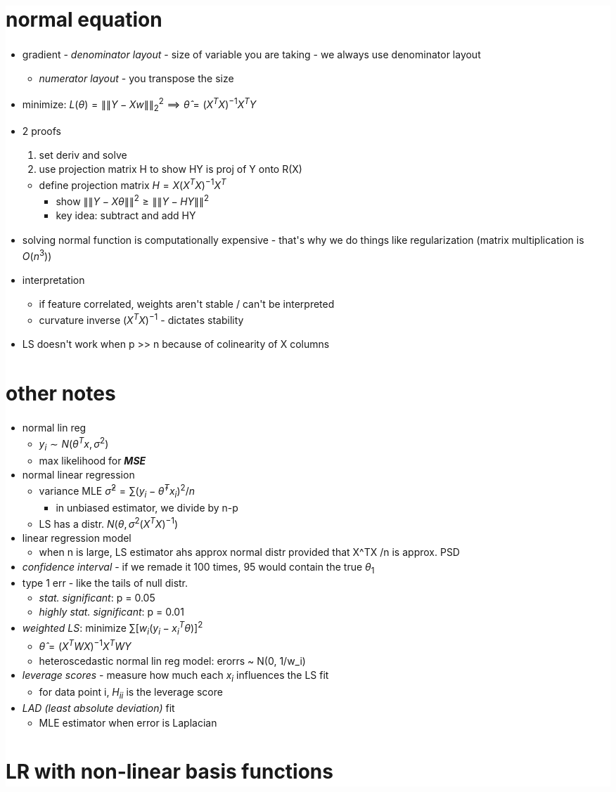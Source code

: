 # normal equation

- gradient - *denominator layout* - size of variable you are taking	- we always use denominator layout
  - *numerator layout* - you transpose the size

- minimize: $L(\theta) = \|\|Y-Xw\|\|_2^2 \implies \hat{\theta} = (X^TX)^{-1} X^TY$

- 2 proofs

  1. set deriv and solve
  2. use projection matrix H to show HY is proj of Y onto R(X)

  - define projection matrix $H = X(X^TX)^{-1} X^T$
    - show $\|\|Y-X \theta\|\|^2 \geq \|\|Y - HY\|\|^2$
    - key idea: subtract and add HY


- solving normal function is computationally expensive - that's why we do things like regularization (matrix multiplication is $O(n^3)$)
- interpretation
  - if feature correlated, weights aren't stable / can't be interpreted
  - curvature inverse $(X^TX)^{-1}$ - dictates stability
- LS doesn't work when p >> n because of colinearity of X columns



# other notes

- normal lin reg
  - $y_i \sim N(\theta^Tx, \sigma^2)$
  - max likelihood for ***MSE***
- normal linear regression
  - variance MLE $\hat{\sigma}^2 = \sum (y_i - \hat{\theta}^T x_i)^2 / n$
    - in unbiased estimator, we divide by n-p
  - LS has a distr. $N(\theta, \sigma^2(X^TX)^{-1})​$
- linear regression model
  - when n is large, LS estimator ahs approx normal distr provided that X^TX /n is approx. PSD
- *confidence interval* - if we remade it 100 times, 95 would contain the true $\theta_1$
- type 1 err - like the tails of null distr.
  - *stat. significant*: p = 0.05
  - *highly stat. significant*: p = 0.01
- *weighted LS*: minimize $\sum [w_i (y_i - x_i^T \theta)]^2$
  - $\hat{\theta} = (X^TWX)^{-1} X^T W Y$
  - heteroscedastic normal lin reg model: erorrs ~ N(0, 1/w_i)
- *leverage scores* - measure how much each $x_i$ influences the LS fit
  - for data point i, $H_{ii}$ is the leverage score
- *LAD (least absolute deviation)* fit
  - MLE estimator when error is Laplacian



# LR with non-linear basis functions
